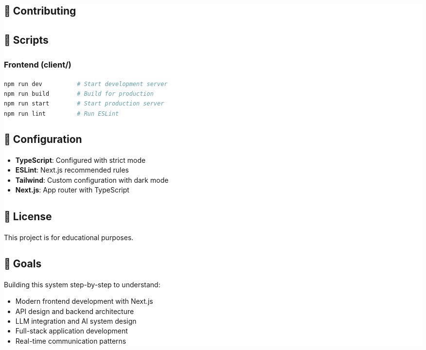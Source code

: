 ## 🤝 Contributing

## 📝 Scripts

### Frontend (client/)
```bash
npm run dev          # Start development server
npm run build        # Build for production
npm run start        # Start production server
npm run lint         # Run ESLint
```

## 🔧 Configuration

- **TypeScript**: Configured with strict mode
- **ESLint**: Next.js recommended rules
- **Tailwind**: Custom configuration with dark mode
- **Next.js**: App router with TypeScript

## 📄 License

This project is for educational purposes.

## 🎯 Goals

Building this system step-by-step to understand:
- Modern frontend development with Next.js
- API design and backend architecture
- LLM integration and AI system design
- Full-stack application development
- Real-time communication patterns
